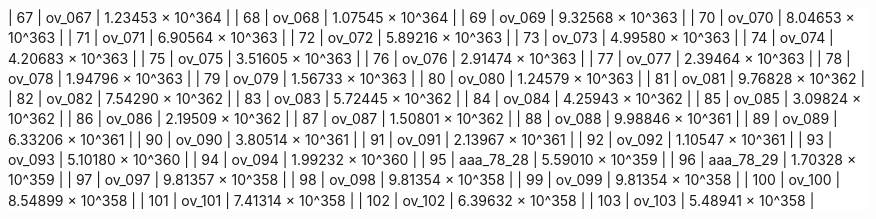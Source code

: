 | 67 | ov_067 | 1.23453 × 10^364 |
| 68 | ov_068 | 1.07545 × 10^364 |
| 69 | ov_069 | 9.32568 × 10^363 |
| 70 | ov_070 | 8.04653 × 10^363 |
| 71 | ov_071 | 6.90564 × 10^363 |
| 72 | ov_072 | 5.89216 × 10^363 |
| 73 | ov_073 | 4.99580 × 10^363 |
| 74 | ov_074 | 4.20683 × 10^363 |
| 75 | ov_075 | 3.51605 × 10^363 |
| 76 | ov_076 | 2.91474 × 10^363 |
| 77 | ov_077 | 2.39464 × 10^363 |
| 78 | ov_078 | 1.94796 × 10^363 |
| 79 | ov_079 | 1.56733 × 10^363 |
| 80 | ov_080 | 1.24579 × 10^363 |
| 81 | ov_081 | 9.76828 × 10^362 |
| 82 | ov_082 | 7.54290 × 10^362 |
| 83 | ov_083 | 5.72445 × 10^362 |
| 84 | ov_084 | 4.25943 × 10^362 |
| 85 | ov_085 | 3.09824 × 10^362 |
| 86 | ov_086 | 2.19509 × 10^362 |
| 87 | ov_087 | 1.50801 × 10^362 |
| 88 | ov_088 | 9.98846 × 10^361 |
| 89 | ov_089 | 6.33206 × 10^361 |
| 90 | ov_090 | 3.80514 × 10^361 |
| 91 | ov_091 | 2.13967 × 10^361 |
| 92 | ov_092 | 1.10547 × 10^361 |
| 93 | ov_093 | 5.10180 × 10^360 |
| 94 | ov_094 | 1.99232 × 10^360 |
| 95 | aaa_78_28 | 5.59010 × 10^359 |
| 96 | aaa_78_29 | 1.70328 × 10^359 |
| 97 | ov_097 | 9.81357 × 10^358 |
| 98 | ov_098 | 9.81354 × 10^358 |
| 99 | ov_099 | 9.81354 × 10^358 |
| 100 | ov_100 | 8.54899 × 10^358 |
| 101 | ov_101 | 7.41314 × 10^358 |
| 102 | ov_102 | 6.39632 × 10^358 |
| 103 | ov_103 | 5.48941 × 10^358 |